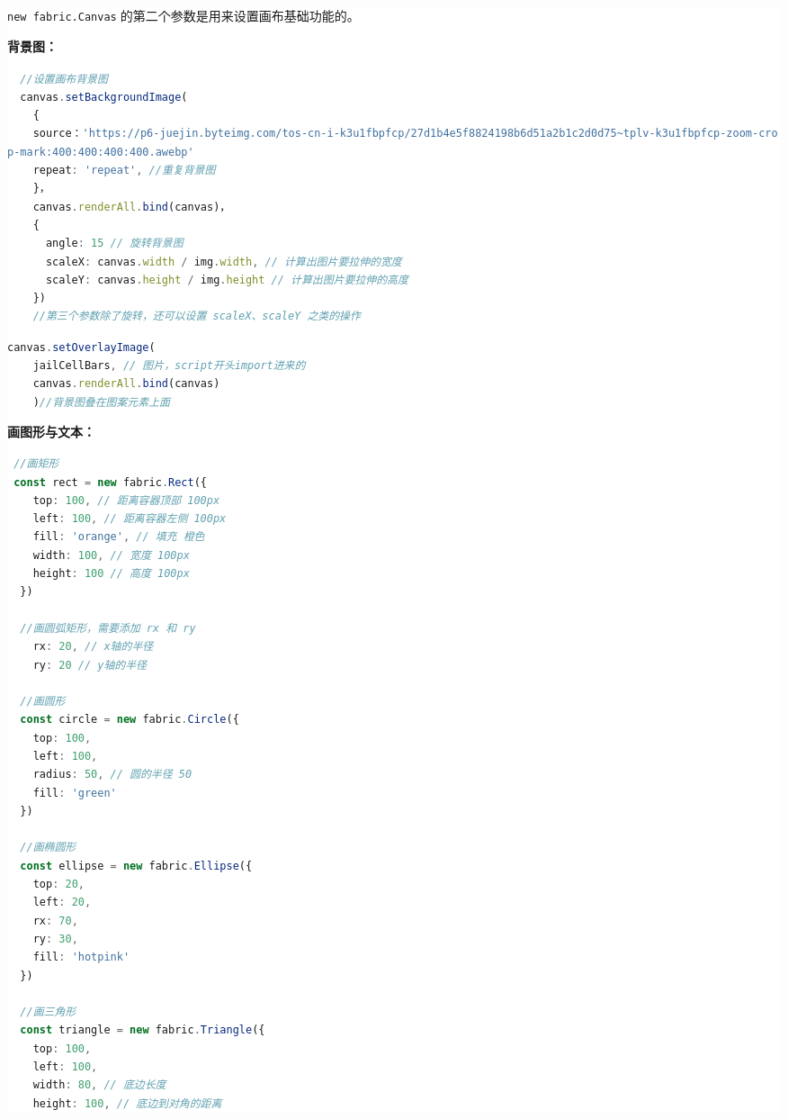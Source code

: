 `new fabric.Canvas` 的第二个参数是用来设置画布基础功能的。

**背景图：**

```typescript
  //设置画布背景图
  canvas.setBackgroundImage(
    {
    source：'https://p6-juejin.byteimg.com/tos-cn-i-k3u1fbpfcp/27d1b4e5f8824198b6d51a2b1c2d0d75~tplv-k3u1fbpfcp-zoom-crop-mark:400:400:400:400.awebp'
    repeat: 'repeat', //重复背景图
    }，
    canvas.renderAll.bind(canvas)，
    {
      angle: 15 // 旋转背景图
      scaleX: canvas.width / img.width, // 计算出图片要拉伸的宽度
      scaleY: canvas.height / img.height // 计算出图片要拉伸的高度
    })
    //第三个参数除了旋转，还可以设置 scaleX、scaleY 之类的操作
```

```typescript
canvas.setOverlayImage(
    jailCellBars, // 图片，script开头import进来的
    canvas.renderAll.bind(canvas)
    )//背景图叠在图案元素上面
```

**画图形与文本：**

```typescript
 //画矩形
 const rect = new fabric.Rect({
    top: 100, // 距离容器顶部 100px
    left: 100, // 距离容器左侧 100px
    fill: 'orange', // 填充 橙色
    width: 100, // 宽度 100px
    height: 100 // 高度 100px
  })
  
  //画圆弧矩形，需要添加 rx 和 ry
    rx: 20, // x轴的半径
    ry: 20 // y轴的半径
  
  //画圆形
  const circle = new fabric.Circle({
    top: 100,
    left: 100,
    radius: 50, // 圆的半径 50
    fill: 'green'
  })
  
  //画椭圆形
  const ellipse = new fabric.Ellipse({
    top: 20,
    left: 20,
    rx: 70,
    ry: 30,
    fill: 'hotpink'
  })
  
  //画三角形
  const triangle = new fabric.Triangle({
    top: 100,
    left: 100,
    width: 80, // 底边长度
    height: 100, // 底边到对角的距离
```